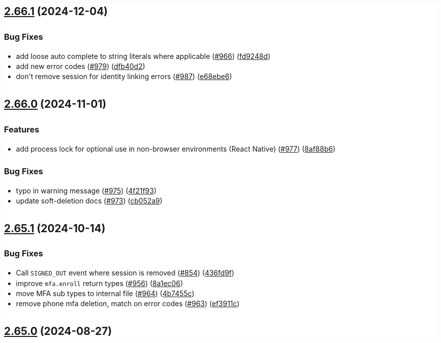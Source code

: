 ## [2.66.1](https://github.com/supabase/auth-js/compare/v2.66.0...v2.66.1) (2024-12-04)


### Bug Fixes

* add loose auto complete to string literals where applicable ([#966](https://github.com/supabase/auth-js/issues/966)) ([fd9248d](https://github.com/supabase/auth-js/commit/fd9248d7aecd0bd00381dff162969d8014a3359a))
* add new error codes ([#979](https://github.com/supabase/auth-js/issues/979)) ([dfb40d2](https://github.com/supabase/auth-js/commit/dfb40d24188f7e8b0d34e51ded15582086250c51))
* don't remove session for identity linking errors ([#987](https://github.com/supabase/auth-js/issues/987)) ([e68ebe6](https://github.com/supabase/auth-js/commit/e68ebe604d15d881b23678d180cccb7115f16f4e))

## [2.66.0](https://github.com/supabase/auth-js/compare/v2.65.1...v2.66.0) (2024-11-01)


### Features

* add process lock for optional use in non-browser environments (React Native) ([#977](https://github.com/supabase/auth-js/issues/977)) ([8af88b6](https://github.com/supabase/auth-js/commit/8af88b6f4e41872b73e84c40f71793dab6c62126))


### Bug Fixes

* typo in warning message ([#975](https://github.com/supabase/auth-js/issues/975)) ([4f21f93](https://github.com/supabase/auth-js/commit/4f21f9324b2c3d55630b8d0a6759a264b0472dd8))
* update soft-deletion docs ([#973](https://github.com/supabase/auth-js/issues/973)) ([cb052a9](https://github.com/supabase/auth-js/commit/cb052a9b0846048feef18080d830cc36a9ed7282))

## [2.65.1](https://github.com/supabase/auth-js/compare/v2.65.0...v2.65.1) (2024-10-14)


### Bug Fixes

* Call `SIGNED_OUT` event where session is removed ([#854](https://github.com/supabase/auth-js/issues/854)) ([436fd9f](https://github.com/supabase/auth-js/commit/436fd9f967ad6d515b8eca179d06032619a1b071))
* improve `mfa.enroll` return types ([#956](https://github.com/supabase/auth-js/issues/956)) ([8a1ec06](https://github.com/supabase/auth-js/commit/8a1ec0602792191bd235d51fd45c0ec2cabdf216))
* move MFA sub types to internal file ([#964](https://github.com/supabase/auth-js/issues/964)) ([4b7455c](https://github.com/supabase/auth-js/commit/4b7455c2631ca4e00f01275c7342eb37756ede23))
* remove phone mfa deletion, match on error codes ([#963](https://github.com/supabase/auth-js/issues/963)) ([ef3911c](https://github.com/supabase/auth-js/commit/ef3911cd1a082a6825ce25fe326081e096bd55f5))

## [2.65.0](https://github.com/supabase/auth-js/compare/v2.64.4...v2.65.0) (2024-08-27)
